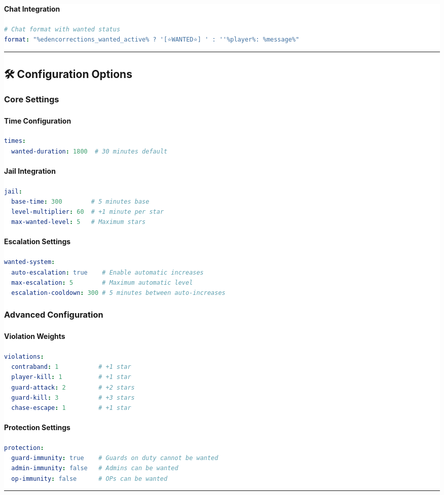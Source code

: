 #### Chat Integration
```yaml
# Chat format with wanted status
format: "%edencorrections_wanted_active% ? '[⭐WANTED⭐] ' : ''%player%: %message%"
```

---

## 🛠️ **Configuration Options**

### Core Settings

#### Time Configuration
```yaml
times:
  wanted-duration: 1800  # 30 minutes default
```

#### Jail Integration
```yaml
jail:
  base-time: 300        # 5 minutes base
  level-multiplier: 60  # +1 minute per star
  max-wanted-level: 5   # Maximum stars
```

#### Escalation Settings
```yaml
wanted-system:
  auto-escalation: true    # Enable automatic increases
  max-escalation: 5        # Maximum automatic level
  escalation-cooldown: 300 # 5 minutes between auto-increases
```

### Advanced Configuration

#### Violation Weights
```yaml
violations:
  contraband: 1           # +1 star
  player-kill: 1          # +1 star
  guard-attack: 2         # +2 stars
  guard-kill: 3           # +3 stars
  chase-escape: 1         # +1 star
```

#### Protection Settings
```yaml
protection:
  guard-immunity: true    # Guards on duty cannot be wanted
  admin-immunity: false   # Admins can be wanted
  op-immunity: false      # OPs can be wanted
```

---